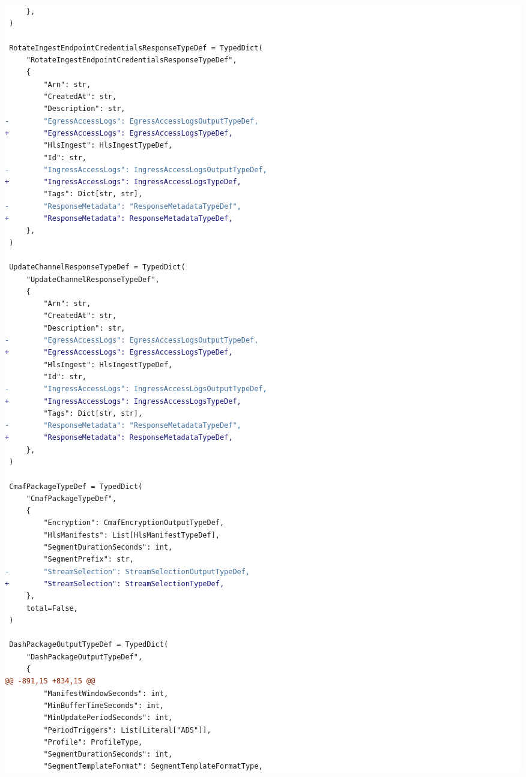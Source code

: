 ```diff
     },
 )
 
 RotateIngestEndpointCredentialsResponseTypeDef = TypedDict(
     "RotateIngestEndpointCredentialsResponseTypeDef",
     {
         "Arn": str,
         "CreatedAt": str,
         "Description": str,
-        "EgressAccessLogs": EgressAccessLogsOutputTypeDef,
+        "EgressAccessLogs": EgressAccessLogsTypeDef,
         "HlsIngest": HlsIngestTypeDef,
         "Id": str,
-        "IngressAccessLogs": IngressAccessLogsOutputTypeDef,
+        "IngressAccessLogs": IngressAccessLogsTypeDef,
         "Tags": Dict[str, str],
-        "ResponseMetadata": "ResponseMetadataTypeDef",
+        "ResponseMetadata": ResponseMetadataTypeDef,
     },
 )
 
 UpdateChannelResponseTypeDef = TypedDict(
     "UpdateChannelResponseTypeDef",
     {
         "Arn": str,
         "CreatedAt": str,
         "Description": str,
-        "EgressAccessLogs": EgressAccessLogsOutputTypeDef,
+        "EgressAccessLogs": EgressAccessLogsTypeDef,
         "HlsIngest": HlsIngestTypeDef,
         "Id": str,
-        "IngressAccessLogs": IngressAccessLogsOutputTypeDef,
+        "IngressAccessLogs": IngressAccessLogsTypeDef,
         "Tags": Dict[str, str],
-        "ResponseMetadata": "ResponseMetadataTypeDef",
+        "ResponseMetadata": ResponseMetadataTypeDef,
     },
 )
 
 CmafPackageTypeDef = TypedDict(
     "CmafPackageTypeDef",
     {
         "Encryption": CmafEncryptionOutputTypeDef,
         "HlsManifests": List[HlsManifestTypeDef],
         "SegmentDurationSeconds": int,
         "SegmentPrefix": str,
-        "StreamSelection": StreamSelectionOutputTypeDef,
+        "StreamSelection": StreamSelectionTypeDef,
     },
     total=False,
 )
 
 DashPackageOutputTypeDef = TypedDict(
     "DashPackageOutputTypeDef",
     {
@@ -891,15 +834,15 @@
         "ManifestWindowSeconds": int,
         "MinBufferTimeSeconds": int,
         "MinUpdatePeriodSeconds": int,
         "PeriodTriggers": List[Literal["ADS"]],
         "Profile": ProfileType,
         "SegmentDurationSeconds": int,
         "SegmentTemplateFormat": SegmentTemplateFormatType,
```